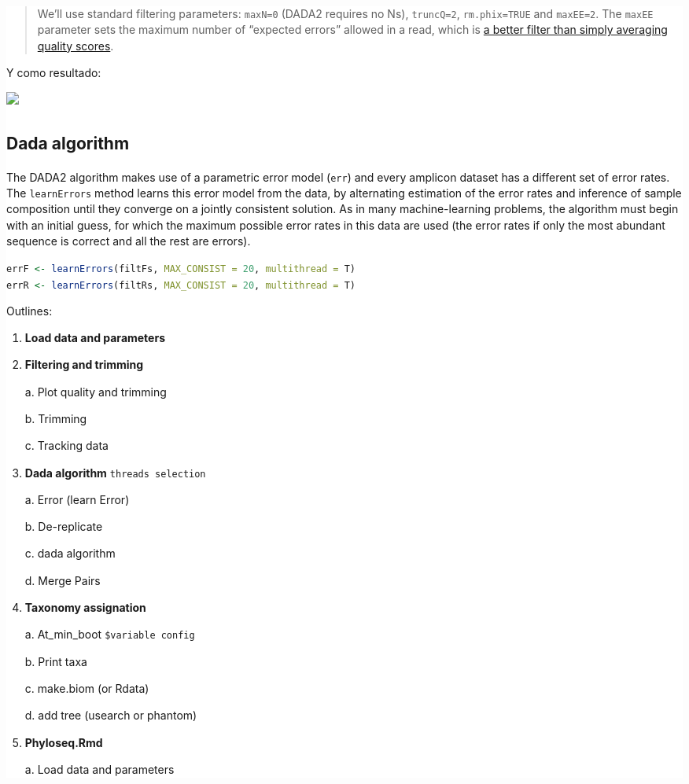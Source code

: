 > We’ll use standard filtering parameters: `maxN=0` (DADA2 requires no Ns), `truncQ=2`, `rm.phix=TRUE` and `maxEE=2`. The `maxEE`parameter sets the maximum number of “expected errors” allowed in a read, which is [a better filter than simply averaging quality scores](https://academic.oup.com/bioinformatics/article/31/21/3476/194979).

Y como resultado:

![](/Users/cigom/metagenomics/COI/SAMPLING/dada2_esv/run09_test04/run09_test04_FsQC_filt.jpeg)

## Dada algorithm

The DADA2 algorithm makes use of a parametric error model (`err`) and every amplicon dataset has a different set of error rates. The `learnErrors` method learns this error model from the data, by alternating estimation of the error rates and inference of sample composition until they converge on a jointly consistent solution. As in many machine-learning problems, the algorithm must begin with an initial guess, for which the maximum possible error rates in this data are used (the error rates if only the most abundant sequence is correct and all the rest are errors).

 ```R
errF <- learnErrors(filtFs, MAX_CONSIST = 20, multithread = T)
errR <- learnErrors(filtRs, MAX_CONSIST = 20, multithread = T)
 ```



Outlines:

1. **Load data and parameters**

2. **Filtering and trimming**

   a. Plot quality and trimming

   b. Trimming

   c. Tracking data

3. **Dada algorithm** `threads selection`

   a. Error (learn Error)

   b. De-replicate

   c. dada algorithm 

   d. Merge Pairs

4. **Taxonomy assignation**

   a. At_min_boot `$variable config`

   b. Print taxa

   c. make.biom (or Rdata)

   d. add tree (usearch or phantom)

5. **Phyloseq.Rmd**

   a. Load data and parameters
